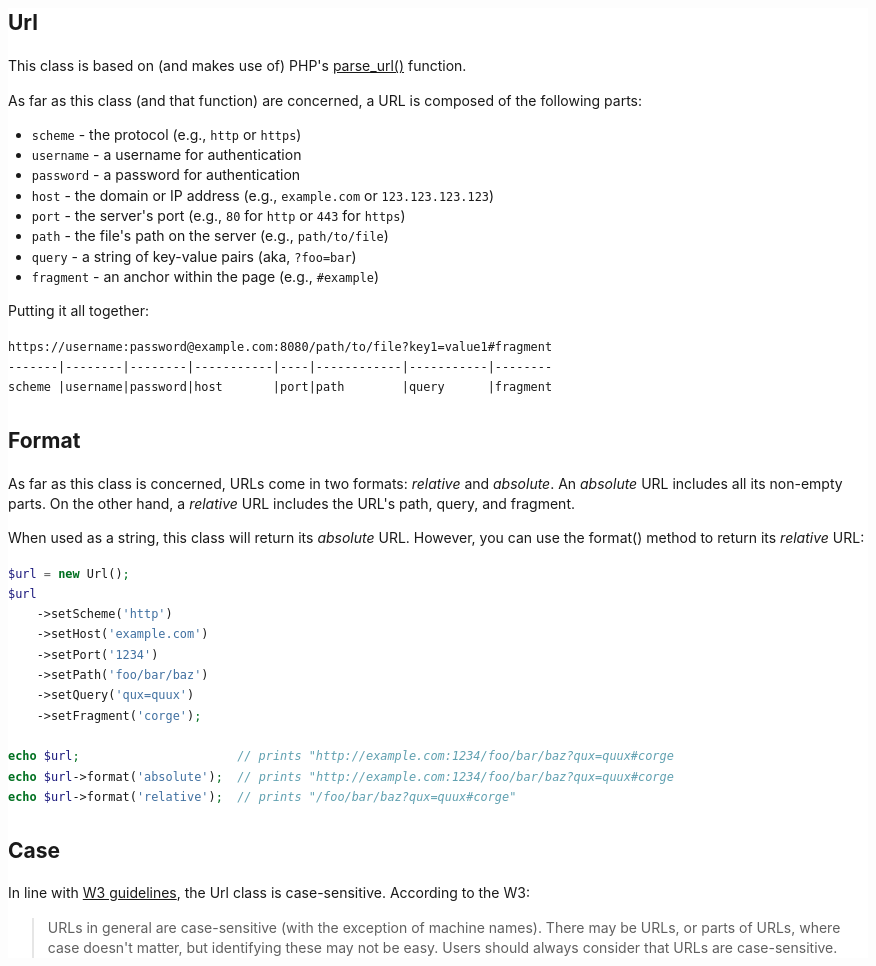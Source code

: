 Url
---

This class is based on (and makes use of) PHP's [parse_url()](http://php.net/manual/en/function.parse-url.php) function.

As far as this class (and that function) are concerned, a URL is composed of the following parts:

- `scheme` - the protocol (e.g., `http` or `https`)
- `username` - a username for authentication
- `password` - a password for authentication
- `host` - the domain or IP address (e.g., `example.com` or `123.123.123.123`)
- `port` - the server's port (e.g., `80` for `http` or `443` for `https`)
- `path` - the file's path on the server (e.g., `path/to/file`)
- `query` - a string of key-value pairs (aka, `?foo=bar`) 
- `fragment` - an anchor within the page (e.g., `#example`)

Putting it all together:

```
https://username:password@example.com:8080/path/to/file?key1=value1#fragment
-------|--------|--------|-----------|----|------------|-----------|--------
scheme |username|password|host       |port|path        |query      |fragment
```

Format
------

As far as this class is concerned, URLs come in two formats: *relative* and *absolute*. An *absolute* URL includes all its non-empty parts. On the other hand, a *relative* URL includes the URL's path, query, and fragment.

When used as a string, this class will return its *absolute* URL. However, you can use the format() method to return its *relative* URL:

```php
$url = new Url();
$url
	->setScheme('http')
	->setHost('example.com')
	->setPort('1234')
	->setPath('foo/bar/baz')
	->setQuery('qux=quux')
	->setFragment('corge');

echo $url;                      // prints "http://example.com:1234/foo/bar/baz?qux=quux#corge
echo $url->format('absolute');  // prints "http://example.com:1234/foo/bar/baz?qux=quux#corge
echo $url->format('relative');  // prints "/foo/bar/baz?qux=quux#corge"
```

Case 
----

In line with [W3 guidelines](http://www.w3.org/TR/WD-html40-970708/htmlweb.html), the Url class is case-sensitive. According to the W3:

> URLs in general are case-sensitive (with the exception of machine names). There may be URLs, or parts of URLs, where case doesn't matter, but identifying these may not be easy. Users should always consider that URLs are case-sensitive.
